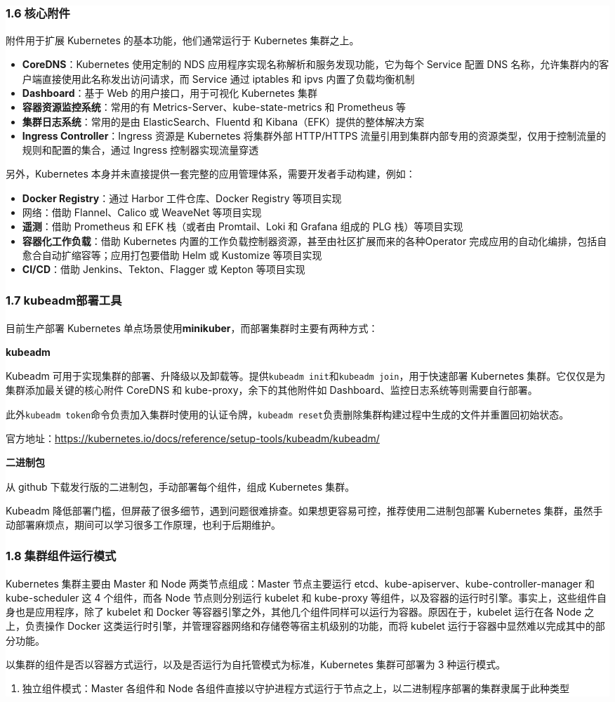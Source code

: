 ### 1.6 核心附件

附件用于扩展 Kubernetes 的基本功能，他们通常运行于 Kubernetes 集群之上。

- **CoreDNS**：Kubernetes 使用定制的 NDS 应用程序实现名称解析和服务发现功能，它为每个 Service 配置 DNS 名称，允许集群内的客户端直接使用此名称发出访问请求，而 Service 通过 iptables 和 ipvs 内置了负载均衡机制
- **Dashboard**：基于 Web 的用户接口，用于可视化 Kubernetes 集群
- **容器资源监控系统**：常用的有 Metrics-Server、kube-state-metrics 和 Prometheus 等
- **集群日志系统**：常用的是由 ElasticSearch、Fluentd 和 Kibana（EFK）提供的整体解决方案
- **Ingress Controller**：Ingress 资源是 Kubernetes 将集群外部 HTTP/HTTPS 流量引用到集群内部专用的资源类型，仅用于控制流量的规则和配置的集合，通过 Ingress 控制器实现流量穿透

另外，Kubernetes 本身并未直接提供一套完整的应用管理体系，需要开发者手动构建，例如：

- **Docker Registry**：通过 Harbor 工件仓库、Docker Registry 等项目实现
- 网络：借助 Flannel、Calico 或 WeaveNet 等项目实现
- **遥测**：借助 Prometheus 和 EFK 栈（或者由 Promtail、Loki 和 Grafana 组成的 PLG 栈）等项目实现
- **容器化工作负载**：借助 Kubernetes 内置的工作负载控制器资源，甚至由社区扩展而来的各种Operator 完成应用的自动化编排，包括自愈合自动扩缩容等；应用打包要借助 Helm 或 Kustomize 等项目实现
- **CI/CD**：借助 Jenkins、Tekton、Flagger 或 Kepton 等项目实现

### 1.7 kubeadm部署工具

目前生产部署 Kubernetes 单点场景使用**minikuber**，而部署集群时主要有两种方式：

**kubeadm**

Kubeadm 可用于实现集群的部署、升降级以及卸载等。提供`kubeadm init`和`kubeadm join`，用于快速部署 Kubernetes 集群。它仅仅是为集群添加最关键的核心附件 CoreDNS 和 kube-proxy，余下的其他附件如 Dashboard、监控日志系统等则需要自行部署。

此外`kubeadm token`命令负责加入集群时使用的认证令牌，`kubeadm reset`负责删除集群构建过程中生成的文件并重置回初始状态。

官方地址：https://kubernetes.io/docs/reference/setup-tools/kubeadm/kubeadm/

**二进制包**

从 github 下载发行版的二进制包，手动部署每个组件，组成 Kubernetes 集群。

Kubeadm 降低部署门槛，但屏蔽了很多细节，遇到问题很难排查。如果想更容易可控，推荐使用二进制包部署 Kubernetes 集群，虽然手动部署麻烦点，期间可以学习很多工作原理，也利于后期维护。

### 1.8 集群组件运行模式

Kubernetes 集群主要由 Master 和 Node 两类节点组成：Master 节点主要运行 etcd、kube-apiserver、kube-controller-manager 和 kube-scheduler 这 4 个组件，而各 Node 节点则分别运行 kubelet 和 kube-proxy 等组件，以及容器的运行时引擎。事实上，这些组件自身也是应用程序，除了 kubelet 和 Docker 等容器引擎之外，其他几个组件同样可以运行为容器。原因在于，kubelet 运行在各 Node 之上，负责操作 Docker 这类运行时引擎，并管理容器网络和存储卷等宿主机级别的功能，而将 kubelet 运行于容器中显然难以完成其中的部分功能。

以集群的组件是否以容器方式运行，以及是否运行为自托管模式为标准，Kubernetes 集群可部署为 3 种运行模式。

1. 独立组件模式：Master 各组件和 Node 各组件直接以守护进程方式运行于节点之上，以二进制程序部署的集群隶属于此种类型
